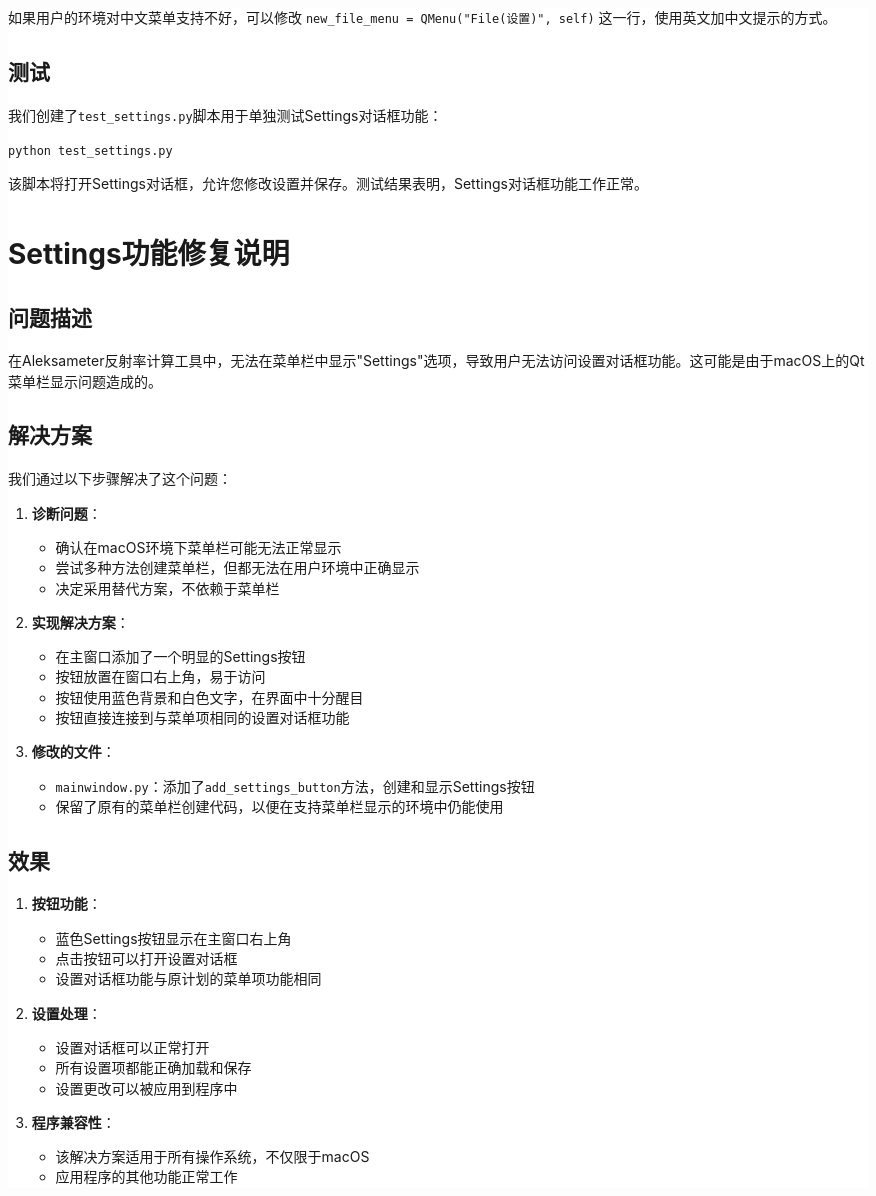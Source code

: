 如果用户的环境对中文菜单支持不好，可以修改 `new_file_menu = QMenu("File(设置)", self)` 这一行，使用英文加中文提示的方式。

## 测试

我们创建了`test_settings.py`脚本用于单独测试Settings对话框功能：

```bash
python test_settings.py
```

该脚本将打开Settings对话框，允许您修改设置并保存。测试结果表明，Settings对话框功能工作正常。

# Settings功能修复说明

## 问题描述

在Aleksameter反射率计算工具中，无法在菜单栏中显示"Settings"选项，导致用户无法访问设置对话框功能。这可能是由于macOS上的Qt菜单栏显示问题造成的。

## 解决方案

我们通过以下步骤解决了这个问题：

1. **诊断问题**：
   - 确认在macOS环境下菜单栏可能无法正常显示
   - 尝试多种方法创建菜单栏，但都无法在用户环境中正确显示
   - 决定采用替代方案，不依赖于菜单栏

2. **实现解决方案**：
   - 在主窗口添加了一个明显的Settings按钮
   - 按钮放置在窗口右上角，易于访问
   - 按钮使用蓝色背景和白色文字，在界面中十分醒目
   - 按钮直接连接到与菜单项相同的设置对话框功能

3. **修改的文件**：
   - `mainwindow.py`：添加了`add_settings_button`方法，创建和显示Settings按钮
   - 保留了原有的菜单栏创建代码，以便在支持菜单栏显示的环境中仍能使用

## 效果

1. **按钮功能**：
   - 蓝色Settings按钮显示在主窗口右上角
   - 点击按钮可以打开设置对话框
   - 设置对话框功能与原计划的菜单项功能相同

2. **设置处理**：
   - 设置对话框可以正常打开
   - 所有设置项都能正确加载和保存
   - 设置更改可以被应用到程序中

3. **程序兼容性**：
   - 该解决方案适用于所有操作系统，不仅限于macOS
   - 应用程序的其他功能正常工作

